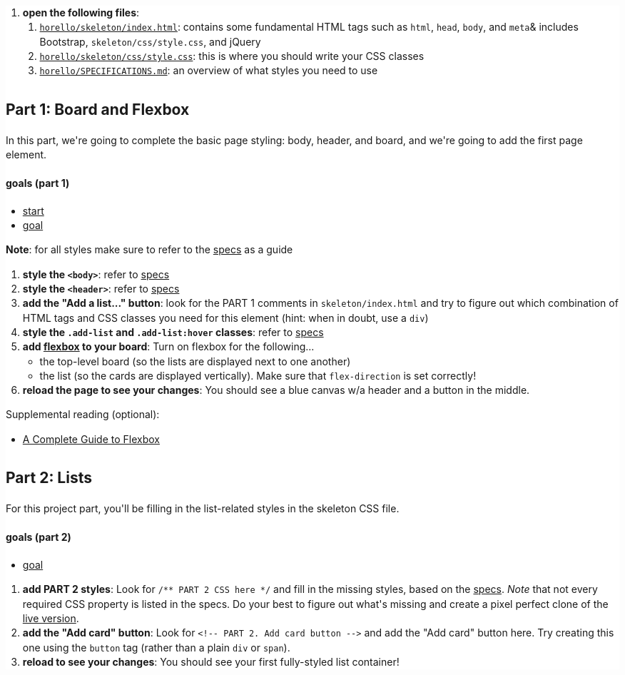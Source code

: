 1. **open the following files**:
    1. [`horello/skeleton/index.html`](./skeleton/index.html): contains
  	some fundamental HTML tags such as `html`, `head`, `body`, and `meta`&
  	includes Bootstrap, `skeleton/css/style.css`, and jQuery
  	1. [`horello/skeleton/css/style.css`](./skeleton/css/style.css):
  	this is where you should write your CSS classes
  	1. [`horello/SPECIFICATIONS.md`](./SPECIFICATIONS.md): an overview
  	of what styles you need to use

## Part 1: Board and Flexbox

In this part, we're going to complete the basic page styling: body,
header, and board, and we're going to add the first page element.

#### goals (part 1)
- [start][ss-01a]
- [goal][ss-01b]

**Note**: for all styles make sure to refer to the [specs] as a guide

1. **style the `<body>`**: refer to [specs]
1. **style the `<header>`**: refer to [specs]
1. **add the "Add a list..." button**: look for the PART 1 comments
in `skeleton/index.html` and try to figure out which combination of HTML
tags and CSS classes you need for this element (hint: when in doubt, use a `div`)
1. **style the `.add-list` and `.add-list:hover` classes**: refer to [specs]
1. **add [flexbox] to your board**: Turn on flexbox for the following...
    - the top-level board (so the lists are displayed next to one another)
    - the list (so the cards are displayed vertically). Make sure that `flex-direction` is set correctly!
1. **reload the page to see your changes**: You should see a blue canvas w/a header
and a button in the middle.

[live]: http://horizons-school-of-technology.github.io/week02/day2/horello/solution/index.html
[flexbox]: https://css-tricks.com/snippets/css/a-guide-to-flexbox/
[ss-01a]: ./img/ss-01a.png
[ss-01b]: ./img/ss-01b.png

Supplemental reading (optional):
- [A Complete Guide to Flexbox][flexbox]

## Part 2: Lists

For this project part, you'll be filling in the list-related
styles in the skeleton CSS file.

#### goals (part 2)
- [goal][ss-02a]

1. **add PART 2 styles**: Look for `/** PART 2 CSS here */` and fill in
the missing styles, based on the [specs]. *Note* that not every required
CSS property is listed in the specs. Do your best to figure out what's
missing and create a pixel perfect clone of the [live version][live].
1. **add the "Add card" button**: Look for `<!-- PART 2. Add card button -->`
and add the "Add card" button here. Try creating this one using the `button` tag
(rather than a plain `div` or `span`).
1. **reload to see your changes**: You should see your first fully-styled
list container!


[specs]: ./SPECIFICATIONS.md
[ss-02a]: ./img/ss-02a.png
[glyphicons]: https://getbootstrap.com/components/#glyphicons
[fontawesome]: http://fontawesome.io/
[material]: http://materializecss.com/icons.html
[glyphicons-orig]: http://glyphicons.com/
[the noun project]: https://thenounproject.com/
[feather]: https://feathericons.com/
[ss-03a]: ./img/ss-03a.png
[ss-03b]: ./img/ss-03b.png
[Collapse]: https://getbootstrap.com/javascript/#collapse
[Usage]: https://getbootstrap.com/javascript/#collapse-usage
[Well]: https://getbootstrap.com/components/#wells
[Forms]: https://getbootstrap.com/css/#forms
[Glyphicon Examples]: https://getbootstrap.com/components/#glyphicons-examples
[ss-04a]: ./img/ss-04a.png
[ss-04b]: ./img/ss-04b.png
[Modal window]: https://en.wikipedia.org/wiki/Modal_window
[Modals]: https://getbootstrap.com/javascript/#modals
[sample modal code]: https://getbootstrap.com/javascript/#modals-examples
[ss-05a]: ./img/ss-05a.png